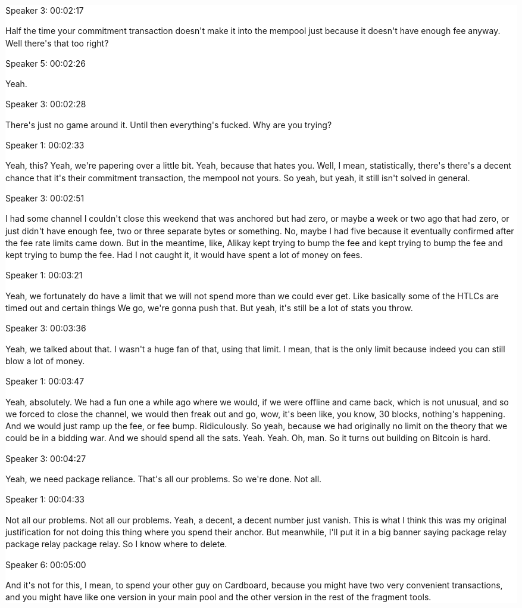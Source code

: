 Speaker 3: 00:02:17

Half the time your commitment transaction doesn't make it into the mempool just because it doesn't have enough fee anyway. Well there's that too right?

Speaker 5: 00:02:26

Yeah.

Speaker 3: 00:02:28

There's just no game around it. Until then everything's fucked. Why are you trying?

Speaker 1: 00:02:33

Yeah, this? Yeah, we're papering over a little bit. Yeah, because that hates you. Well, I mean, statistically, there's there's a decent chance that it's their commitment transaction, the mempool not yours. So yeah, but yeah, it still isn't solved in general.

Speaker 3: 00:02:51

I had some channel I couldn't close this weekend that was anchored but had zero, or maybe a week or two ago that had zero, or just didn't have enough fee, two or three separate bytes or something. No, maybe I had five because it eventually confirmed after the fee rate limits came down. But in the meantime, like, Alikay kept trying to bump the fee and kept trying to bump the fee and kept trying to bump the fee. Had I not caught it, it would have spent a lot of money on fees.

Speaker 1: 00:03:21

Yeah, we fortunately do have a limit that we will not spend more than we could ever get. Like basically some of the HTLCs are timed out and certain things We go, we're gonna push that. But yeah, it's still be a lot of stats you throw.

Speaker 3: 00:03:36

Yeah, we talked about that. I wasn't a huge fan of that, using that limit. I mean, that is the only limit because indeed you can still blow a lot of money.

Speaker 1: 00:03:47

Yeah, absolutely. We had a fun one a while ago where we would, if we were offline and came back, which is not unusual, and so we forced to close the channel, we would then freak out and go, wow, it's been like, you know, 30 blocks, nothing's happening. And we would just ramp up the fee, or fee bump. Ridiculously. So yeah, because we had originally no limit on the theory that we could be in a bidding war. And we should spend all the sats. Yeah. Yeah. Oh, man. So it turns out building on Bitcoin is hard.

Speaker 3: 00:04:27

Yeah, we need package reliance. That's all our problems. So we're done. Not all.

Speaker 1: 00:04:33

Not all our problems. Not all our problems. Yeah, a decent, a decent number just vanish. This is what I think this was my original justification for not doing this thing where you spend their anchor. But meanwhile, I'll put it in a big banner saying package relay package relay package relay. So I know where to delete.

Speaker 6: 00:05:00

And it's not for this, I mean, to spend your other guy on Cardboard, because you might have two very convenient transactions, and you might have like one version in your main pool and the other version in the rest of the fragment tools.
